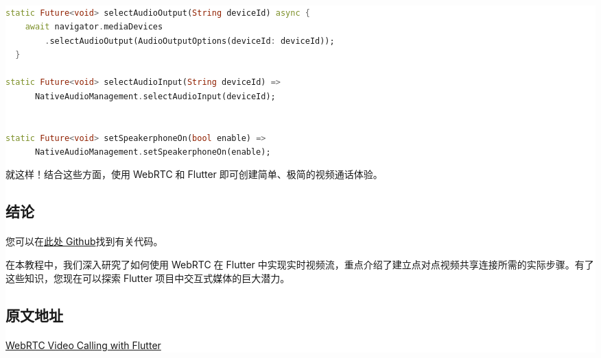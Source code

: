 ```dart
static Future<void> selectAudioOutput(String deviceId) async {
    await navigator.mediaDevices
        .selectAudioOutput(AudioOutputOptions(deviceId: deviceId));
  }

static Future<void> selectAudioInput(String deviceId) =>
      NativeAudioManagement.selectAudioInput(deviceId);

  
static Future<void> setSpeakerphoneOn(bool enable) =>
      NativeAudioManagement.setSpeakerphoneOn(enable);
```

就这样！结合这些方面，使用 WebRTC 和 Flutter 即可创建简单、极简的视频通话体验。

## 结论

您可以在[此处 Github](https://github.com/GetStream/webrtc-in-flutter)找到有关代码。

在本教程中，我们深入研究了如何使用 WebRTC 在 Flutter 中实现实时视频流，重点介绍了建立点对点视频共享连接所需的实际步骤。有了这些知识，您现在可以探索 Flutter 项目中交互式媒体的巨大潜力。

## 原文地址

[WebRTC Video Calling with Flutter](https://getstream.io/resources/projects/webrtc/platforms/flutter/)
